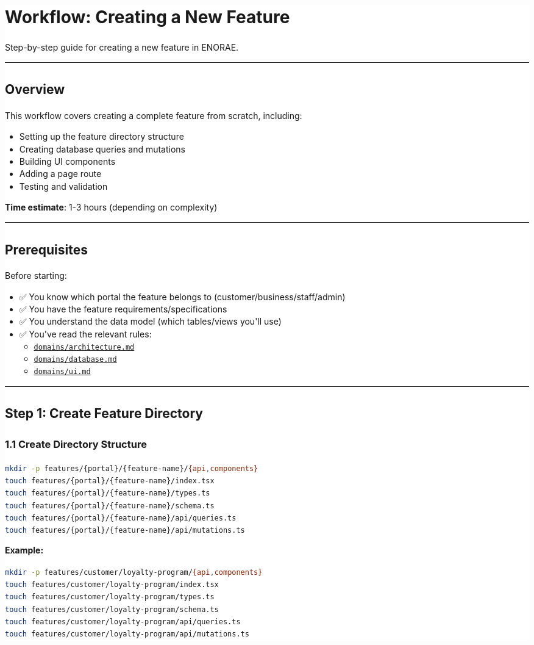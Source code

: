 # Workflow: Creating a New Feature

Step-by-step guide for creating a new feature in ENORAE.

---

## Overview

This workflow covers creating a complete feature from scratch, including:
- Setting up the feature directory structure
- Creating database queries and mutations
- Building UI components
- Adding a page route
- Testing and validation

**Time estimate**: 1-3 hours (depending on complexity)

---

## Prerequisites

Before starting:
- ✅ You know which portal the feature belongs to (customer/business/staff/admin)
- ✅ You have the feature requirements/specifications
- ✅ You understand the data model (which tables/views you'll use)
- ✅ You've read the relevant rules:
  - [`domains/architecture.md`](../domains/architecture.md)
  - [`domains/database.md`](../domains/database.md)
  - [`domains/ui.md`](../domains/ui.md)

---

## Step 1: Create Feature Directory

### 1.1 Create Directory Structure

```bash
mkdir -p features/{portal}/{feature-name}/{api,components}
touch features/{portal}/{feature-name}/index.tsx
touch features/{portal}/{feature-name}/types.ts
touch features/{portal}/{feature-name}/schema.ts
touch features/{portal}/{feature-name}/api/queries.ts
touch features/{portal}/{feature-name}/api/mutations.ts
```

**Example:**
```bash
mkdir -p features/customer/loyalty-program/{api,components}
touch features/customer/loyalty-program/index.tsx
touch features/customer/loyalty-program/types.ts
touch features/customer/loyalty-program/schema.ts
touch features/customer/loyalty-program/api/queries.ts
touch features/customer/loyalty-program/api/mutations.ts
```
